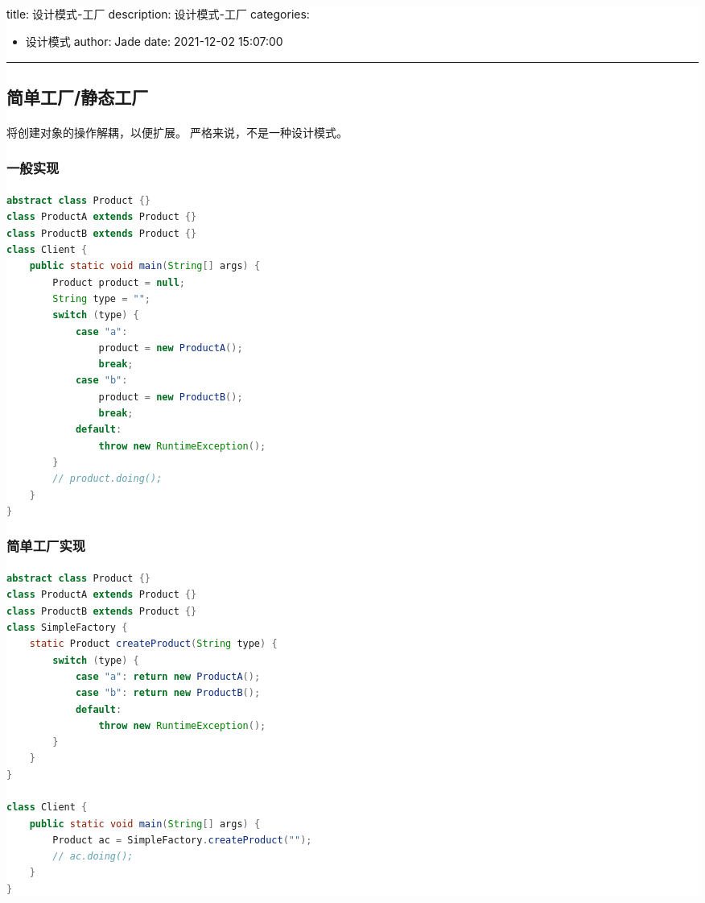 title: 设计模式-工厂
description: 设计模式-工厂
categories:
  - 设计模式
author: Jade
date: 2021-12-02 15:07:00
---

## 简单工厂/静态工厂
将创建对象的操作解耦，以便扩展。
严格来说，不是一种设计模式。

### 一般实现
```java
abstract class Product {}
class ProductA extends Product {}
class ProductB extends Product {}
class Client {
    public static void main(String[] args) {
        Product product = null;
        String type = "";
        switch (type) {
            case "a":
                product = new ProductA();
                break;
            case "b":
                product = new ProductB();
                break;
            default:
                throw new RuntimeException();
        }
        // product.doing();
    }
}
```

### 简单工厂实现
```java
abstract class Product {}
class ProductA extends Product {}
class ProductB extends Product {}
class SimpleFactory {
    static Product createProduct(String type) {
        switch (type) {
            case "a": return new ProductA();
            case "b": return new ProductB();
            default:
                throw new RuntimeException();
        }
    }
}

class Client {
    public static void main(String[] args) {
        Product ac = SimpleFactory.createProduct("");
        // ac.doing();
    }
}
```
